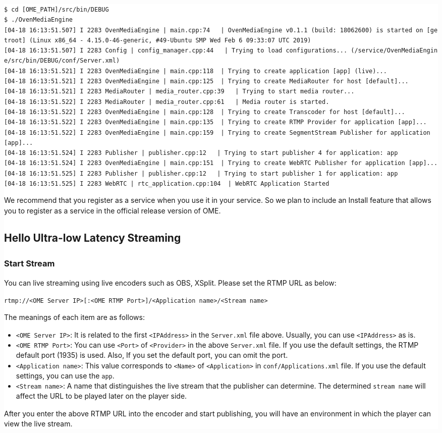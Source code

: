 ```markup
$ cd [OME_PATH]/src/bin/DEBUG
$ ./OvenMediaEngine
[04-18 16:13:51.507] I 2283 OvenMediaEngine | main.cpp:74   | OvenMediaEngine v0.1.1 (build: 18062600) is started on [getroot] (Linux x86_64 - 4.15.0-46-generic, #49-Ubuntu SMP Wed Feb 6 09:33:07 UTC 2019)
[04-18 16:13:51.507] I 2283 Config | config_manager.cpp:44   | Trying to load configurations... (/service/OvenMediaEngine/src/bin/DEBUG/conf/Server.xml)
[04-18 16:13:51.521] I 2283 OvenMediaEngine | main.cpp:118  | Trying to create application [app] (live)...
[04-18 16:13:51.521] I 2283 OvenMediaEngine | main.cpp:125  | Trying to create MediaRouter for host [default]...
[04-18 16:13:51.521] I 2283 MediaRouter | media_router.cpp:39   | Trying to start media router...
[04-18 16:13:51.522] I 2283 MediaRouter | media_router.cpp:61   | Media router is started.
[04-18 16:13:51.522] I 2283 OvenMediaEngine | main.cpp:128  | Trying to create Transcoder for host [default]...
[04-18 16:13:51.522] I 2283 OvenMediaEngine | main.cpp:135  | Trying to create RTMP Provider for application [app]...
[04-18 16:13:51.522] I 2283 OvenMediaEngine | main.cpp:159  | Trying to create SegmentStream Publisher for application [app]...
[04-18 16:13:51.524] I 2283 Publisher | publisher.cpp:12   | Trying to start publisher 4 for application: app
[04-18 16:13:51.524] I 2283 OvenMediaEngine | main.cpp:151  | Trying to create WebRTC Publisher for application [app]...
[04-18 16:13:51.525] I 2283 Publisher | publisher.cpp:12   | Trying to start publisher 1 for application: app
[04-18 16:13:51.525] I 2283 WebRTC | rtc_application.cpp:104  | WebRTC Application Started
```

We recommend that you register as a service when you use it in your service. So we plan to include an Install feature that allows you to register as a service in the official release version of OME.

## Hello Ultra-low Latency Streaming

### Start Stream

You can live streaming using live encoders such as OBS, XSplit. Please set the RTMP URL as below:

`rtmp://<OME Server IP>[:<OME RTMP Port>]/<Application name>/<Stream name>`

The meanings of each item are as follows:

* `<OME Server IP>`: It is related to the first `<IPAddress>` in the `Server.xml` file above. Usually, you can use `<IPAddress>` as is.
* `<OME RTMP Port>`: You can use `<Port>` of `<Provider>` in the above `Server.xml` file. If you use the default settings, the RTMP default port \(1935\) is used. Also, If you set the default port, you can omit the port.
* `<Application name>`: This value corresponds to `<Name>` of `<Application>` in `conf/Applications.xml` file. If you use the default settings, you can use the `app`.
* `<Stream name>`: A name that distinguishes the live stream that the publisher can determine. The determined `stream name` will affect the URL to be played later on the player side.

After you enter the above RTMP URL into the encoder and start publishing, you will have an environment in which the player can view the live stream.
